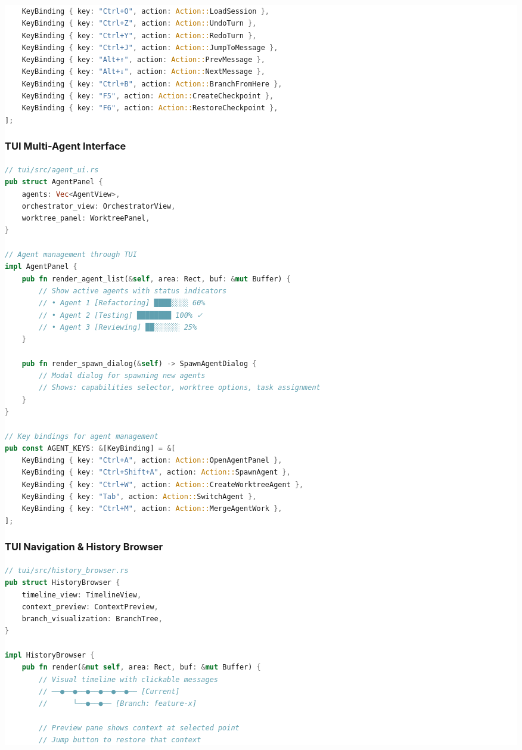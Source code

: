 ```rust
    KeyBinding { key: "Ctrl+O", action: Action::LoadSession },
    KeyBinding { key: "Ctrl+Z", action: Action::UndoTurn },
    KeyBinding { key: "Ctrl+Y", action: Action::RedoTurn },
    KeyBinding { key: "Ctrl+J", action: Action::JumpToMessage },
    KeyBinding { key: "Alt+↑", action: Action::PrevMessage },
    KeyBinding { key: "Alt+↓", action: Action::NextMessage },
    KeyBinding { key: "Ctrl+B", action: Action::BranchFromHere },
    KeyBinding { key: "F5", action: Action::CreateCheckpoint },
    KeyBinding { key: "F6", action: Action::RestoreCheckpoint },
];
```

### TUI Multi-Agent Interface
```rust
// tui/src/agent_ui.rs
pub struct AgentPanel {
    agents: Vec<AgentView>,
    orchestrator_view: OrchestratorView,
    worktree_panel: WorktreePanel,
}

// Agent management through TUI
impl AgentPanel {
    pub fn render_agent_list(&self, area: Rect, buf: &mut Buffer) {
        // Show active agents with status indicators
        // • Agent 1 [Refactoring] ████░░░░ 60%
        // • Agent 2 [Testing] ████████ 100% ✓
        // • Agent 3 [Reviewing] ██░░░░░░ 25%
    }
    
    pub fn render_spawn_dialog(&self) -> SpawnAgentDialog {
        // Modal dialog for spawning new agents
        // Shows: capabilities selector, worktree options, task assignment
    }
}

// Key bindings for agent management
pub const AGENT_KEYS: &[KeyBinding] = &[
    KeyBinding { key: "Ctrl+A", action: Action::OpenAgentPanel },
    KeyBinding { key: "Ctrl+Shift+A", action: Action::SpawnAgent },
    KeyBinding { key: "Ctrl+W", action: Action::CreateWorktreeAgent },
    KeyBinding { key: "Tab", action: Action::SwitchAgent },
    KeyBinding { key: "Ctrl+M", action: Action::MergeAgentWork },
];
```

### TUI Navigation & History Browser
```rust
// tui/src/history_browser.rs
pub struct HistoryBrowser {
    timeline_view: TimelineView,
    context_preview: ContextPreview,
    branch_visualization: BranchTree,
}

impl HistoryBrowser {
    pub fn render(&mut self, area: Rect, buf: &mut Buffer) {
        // Visual timeline with clickable messages
        // ──●──●──●──●──●──●── [Current]
        //      └──●──●── [Branch: feature-x]
        
        // Preview pane shows context at selected point
        // Jump button to restore that context
```